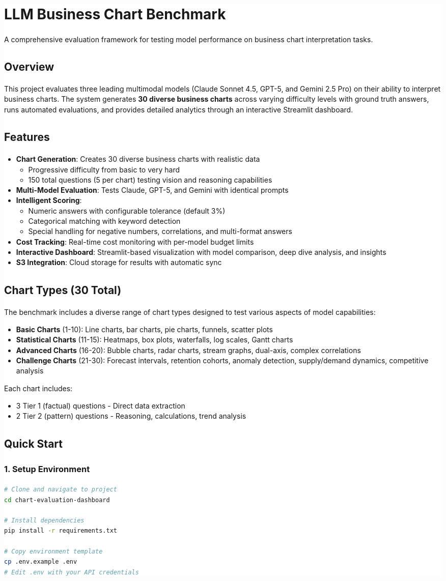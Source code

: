# LLM Business Chart Benchmark

A comprehensive evaluation framework for testing model performance on business chart interpretation tasks.

## Overview

This project evaluates three leading multimodal models (Claude Sonnet 4.5, GPT-5, and Gemini 2.5 Pro) on their ability to interpret business charts. The system generates **30 diverse business charts** across varying difficulty levels with ground truth answers, runs automated evaluations, and provides detailed analytics through an interactive Streamlit dashboard.

## Features

- **Chart Generation**: Creates 30 diverse business charts with realistic data
  - Progressive difficulty from basic to very hard
  - 150 total questions (5 per chart) testing vision and reasoning capabilities
- **Multi-Model Evaluation**: Tests Claude, GPT-5, and Gemini with identical prompts
- **Intelligent Scoring**: 
  - Numeric answers with configurable tolerance (default 3%)
  - Categorical matching with keyword detection
  - Special handling for negative numbers, correlations, and multi-format answers
- **Cost Tracking**: Real-time cost monitoring with per-model budget limits
- **Interactive Dashboard**: Streamlit-based visualization with model comparison, deep dive analysis, and insights
- **S3 Integration**: Cloud storage for results with automatic sync

## Chart Types (30 Total)

The benchmark includes a diverse range of chart types designed to test various aspects of model capabilities:

- **Basic Charts** (1-10): Line charts, bar charts, pie charts, funnels, scatter plots
- **Statistical Charts** (11-15): Heatmaps, box plots, waterfalls, log scales, Gantt charts
- **Advanced Charts** (16-20): Bubble charts, radar charts, stream graphs, dual-axis, complex correlations
- **Challenge Charts** (21-30): Forecast intervals, retention cohorts, anomaly detection, supply/demand dynamics, competitive analysis

Each chart includes:
- 3 Tier 1 (factual) questions - Direct data extraction
- 2 Tier 2 (pattern) questions - Reasoning, calculations, trend analysis

## Quick Start

### 1. Setup Environment

```bash
# Clone and navigate to project
cd chart-evaluation-dashboard

# Install dependencies
pip install -r requirements.txt

# Copy environment template
cp .env.example .env
# Edit .env with your API credentials
```
